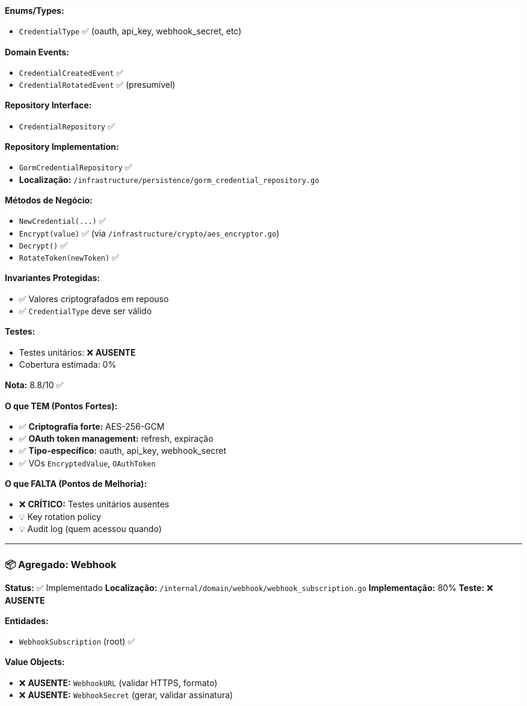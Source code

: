 **Enums/Types:**
- `CredentialType` ✅ (oauth, api_key, webhook_secret, etc)

**Domain Events:**
- `CredentialCreatedEvent` ✅
- `CredentialRotatedEvent` ✅ (presumível)

**Repository Interface:**
- `CredentialRepository` ✅

**Repository Implementation:**
- `GormCredentialRepository` ✅
- **Localização:** `/infrastructure/persistence/gorm_credential_repository.go`

**Métodos de Negócio:**
- `NewCredential(...)` ✅
- `Encrypt(value)` ✅ (via `/infrastructure/crypto/aes_encryptor.go`)
- `Decrypt()` ✅
- `RotateToken(newToken)` ✅

**Invariantes Protegidas:**
- ✅ Valores criptografados em repouso
- ✅ `CredentialType` deve ser válido

**Testes:**
- Testes unitários: ❌ **AUSENTE**
- Cobertura estimada: 0%

**Nota:** 8.8/10 ✅

**O que TEM (Pontos Fortes):**
- ✅ **Criptografia forte:** AES-256-GCM
- ✅ **OAuth token management:** refresh, expiração
- ✅ **Tipo-específico:** oauth, api_key, webhook_secret
- ✅ VOs `EncryptedValue`, `OAuthToken`

**O que FALTA (Pontos de Melhoria):**
- ❌ **CRÍTICO:** Testes unitários ausentes
- 💡 Key rotation policy
- 💡 Audit log (quem acessou quando)

---

### 📦 Agregado: Webhook

**Status:** ✅ Implementado
**Localização:** `/internal/domain/webhook/webhook_subscription.go`
**Implementação:** 80%
**Teste:** ❌ **AUSENTE**

**Entidades:**
- `WebhookSubscription` (root) ✅

**Value Objects:**
- ❌ **AUSENTE:** `WebhookURL` (validar HTTPS, formato)
- ❌ **AUSENTE:** `WebhookSecret` (gerar, validar assinatura)
